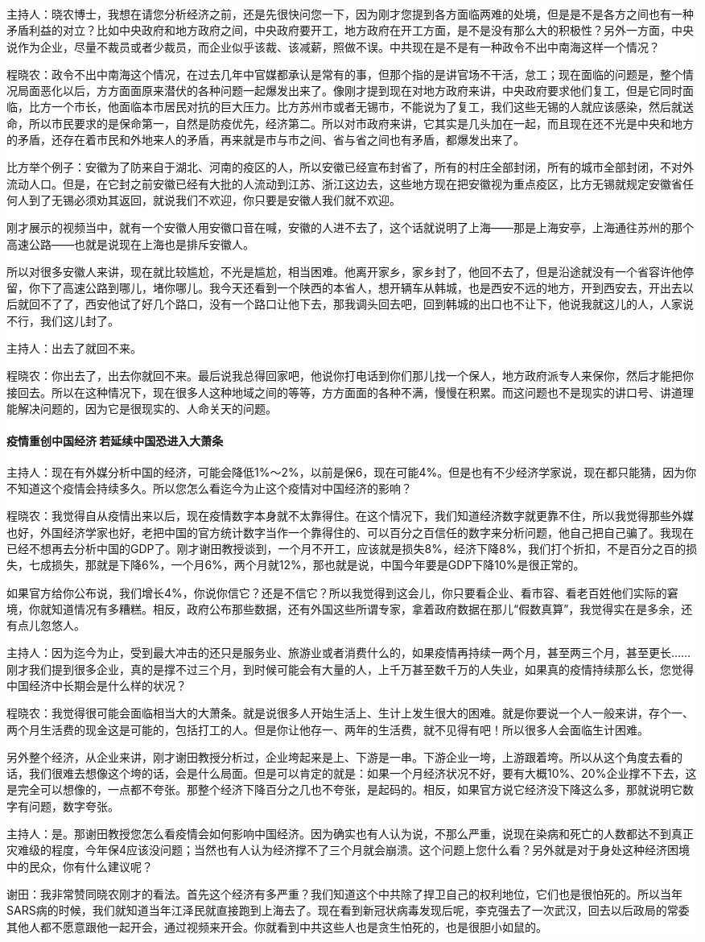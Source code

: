 <p>
 主持人：晓农博士，我想在请您分析经济之前，还是先很快问您一下，因为刚才您提到各方面临两难的处境，但是是不是各方之间也有一种矛盾利益的对立？比如中央政府和地方政府之间，中央政府要开工，地方政府在开工方面，是不是没有那么大的积极性？另外一方面，中央说作为企业，尽量不裁员或者少裁员，而企业似乎该裁、该减薪，照做不误。中共现在是不是有一种政令不出中南海这样一个情况？
</p>
<p>
 程晓农：政令不出中南海这个情况，在过去几年中官媒都承认是常有的事，但那个指的是讲官场不干活，怠工；现在面临的问题是，整个情况局面恶化以后，方方面面原来潜伏的各种问题一起爆发出来了。像刚才提到现在对地方政府来讲，中央政府要求他们复工，但是它同时面临，比方一个市长，他面临本市居民对抗的巨大压力。比方苏州市或者无锡市，不能说为了复工，我们这些无锡的人就应该感染，然后就送命，所以市民要求的是保命第一，自然是防疫优先，经济第二。所以对市政府来讲，它其实是几头加在一起，而且现在还不光是中央和地方的矛盾，还存在着市民和外地来人的矛盾，再来就是市与市之间、省与省之间也有矛盾，都爆发出来了。
</p>
<p>
 比方举个例子：安徽为了防来自于湖北、河南的疫区的人，所以安徽已经宣布封省了，所有的村庄全部封闭，所有的城市全部封闭，不对外流动人口。但是，在它封之前安徽已经有大批的人流动到江苏、浙江这边去，这些地方现在把安徽视为重点疫区，比方无锡就规定安徽省任何人到了无锡必须劝其返回，就说我们不欢迎，你只要是安徽人我们就不欢迎。
</p>
<p>
 刚才展示的视频当中，就有一个安徽人用安徽口音在喊，安徽的人进不去了，这个话就说明了上海——那是上海安亭，上海通往苏州的那个高速公路——也就是说现在上海也是排斥安徽人。
</p>
<p>
 所以对很多安徽人来讲，现在就比较尴尬，不光是尴尬，相当困难。他离开家乡，家乡封了，他回不去了，但是沿途就没有一个省容许他停留，你下了高速公路到哪儿，堵你哪儿。我今天还看到一个陕西的本省人，想开辆车从韩城，也是西安不远的地方，开到西安去，开出去以后就回不了了，西安他试了好几个路口，没有一个路口让他下去，那我调头回去吧，回到韩城的出口也不让下，他说我就这儿的人，人家说不行，我们这儿封了。
</p>
<p>
 主持人：出去了就回不来。
</p>
<p>
 程晓农：你出去了，出去你就回不来。最后说我总得回家吧，他说你打电话到你们那儿找一个保人，地方政府派专人来保你，然后才能把你接回去。所以在这种情况下，现在很多人这种地域之间的等等，方方面面的各种不满，慢慢在积累。而这问题也不是现实的讲口号、讲道理能解决问题的，因为它是很现实的、人命关天的问题。
</p>
<h4>
 <strong>
  疫情重创中国经济 若延续中国恐进入大萧条
 </strong>
</h4>
<p>
 主持人：现在有外媒分析中国的经济，可能会降低1%～2%，以前是保6，现在可能4%。但是也有不少经济学家说，现在都只能猜，因为你不知道这个疫情会持续多久。所以您怎么看迄今为止这个疫情对中国经济的影响？
</p>
<p>
 程晓农：我觉得自从疫情出来以后，现在疫情数字本身就不太靠得住。在这个情况下，我们知道经济数字就更靠不住，所以我觉得那些外媒也好，外国经济学家也好，老把中国的官方统计数字当作一个靠得住的、可以百分之百信任的数字来分析问题，他自己把自己骗了。我现在已经不想再去分析中国的GDP了。刚才谢田教授谈到，一个月不开工，应该就是损失8%，经济下降8%，我们打个折扣，不是百分之百的损失，七成损失，那就是下降6%，一个月6%，两个月就12%，那也就是说，中国今年要是GDP下降10%是很正常的。
</p>
<p>
 如果官方给你公布说，我们增长4%，你说你信它？还是不信它？所以我觉得到这会儿，你只要看企业、看市容、看老百姓他们实际的窘境，你就知道情况有多糟糕。相反，政府公布那些数据，还有外国这些所谓专家，拿着政府数据在那儿“假数真算”，我觉得实在是多余，还有点儿忽悠人。
</p>
<p>
 主持人：因为迄今为止，受到最大冲击的还只是服务业、旅游业或者消费什么的，如果疫情再持续一两个月，甚至两三个月，甚至更长……刚才我们提到很多企业，真的是撑不过三个月，到时候可能会有大量的人，上千万甚至数千万的人失业，如果真的疫情持续那么长，您觉得中国经济中长期会是什么样的状况？
</p>
<p>
 程晓农：我觉得很可能会面临相当大的大萧条。就是说很多人开始生活上、生计上发生很大的困难。就是你要说一个人一般来讲，存个一、两个月生活费的现金这是可能的，包括打工的人。但是你让他存一、两年的生活费，就不见得有吧！所以很多人会面临生计困难。
</p>
<p>
 另外整个经济，从企业来讲，刚才谢田教授分析过，企业垮起来是上、下游是一串。下游企业一垮，上游跟着垮。所以从这个角度去看的话，我们很难去想像这个垮的话，会是什么局面。但是可以肯定的就是：如果一个月经济状况不好，要有大概10%、20%企业撑不下去，这是完全可以想像的，一点都不夸张。那整个经济下降百分之几也不夸张，是起码的。相反，如果官方说它经济没下降这么多，那就说明它数字有问题，数字夸张。
</p>
<p>
 主持人：是。那谢田教授您怎么看疫情会如何影响中国经济。因为确实也有人认为说，不那么严重，说现在染病和死亡的人数都达不到真正灾难级的程度，今年保4应该没问题；当然也有人认为经济撑不了三个月就会崩溃。这个问题上您什么看？另外就是对于身处这种经济困境中的民众，你有什么建议呢？
</p>
<p>
 谢田：我非常赞同晓农刚才的看法。首先这个经济有多严重？我们知道这个中共除了捍卫自己的权利地位，它们也是很怕死的。所以当年SARS病的时候，我们就知道当年江泽民就直接跑到上海去了。现在看到新冠状病毒发现后呢，李克强去了一次武汉，回去以后政局的常委其他人都不愿意跟他一起开会，通过视频来开会。你就看到中共这些人也是贪生怕死的，也是很胆小如鼠的。
</p>